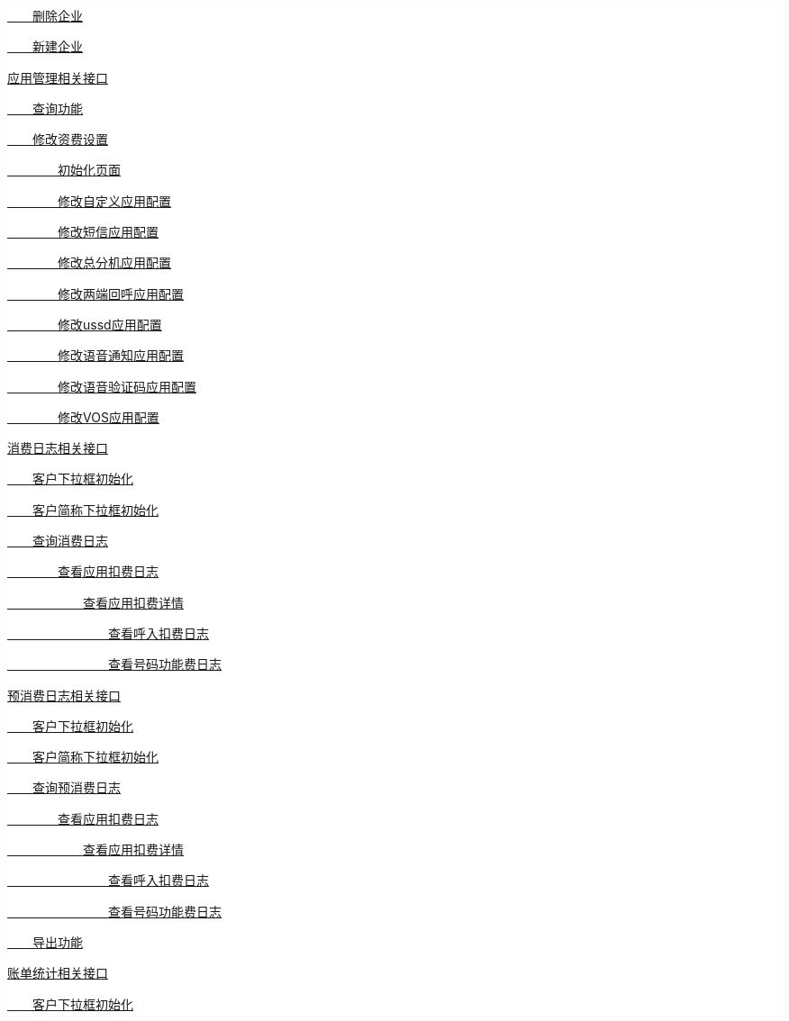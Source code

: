 [&emsp;&emsp;删除企业](#删除企业)

[&emsp;&emsp;新建企业](#新建企业)

[应用管理相关接口](#应用管理相关接口)

[&emsp;&emsp;查询功能](#查询功能)

[&emsp;&emsp;修改资费设置](#修改资费设置)

[&emsp;&emsp;&emsp;&emsp;初始化页面](#初始化页面)

[&emsp;&emsp;&emsp;&emsp;修改自定义应用配置](#修改自定义应用配置)

[&emsp;&emsp;&emsp;&emsp;修改短信应用配置](#修改短信应用配置)

[&emsp;&emsp;&emsp;&emsp;修改总分机应用配置](#修改总分机应用配置)

[&emsp;&emsp;&emsp;&emsp;修改两端回呼应用配置](#修改两端回呼应用配置)

[&emsp;&emsp;&emsp;&emsp;修改ussd应用配置](#修改ussd应用配置)

[&emsp;&emsp;&emsp;&emsp;修改语音通知应用配置](#修改语音通知应用配置)

[&emsp;&emsp;&emsp;&emsp;修改语音验证码应用配置](#修改语音验证码应用配置)

[&emsp;&emsp;&emsp;&emsp;修改VOS应用配置](#修改VOS应用配置)

[消费日志相关接口](#消费日志相关接口)

[&emsp;&emsp;客户下拉框初始化](#客户下拉框初始化)

[&emsp;&emsp;客户简称下拉框初始化](#客户简称下拉框初始化)

[&emsp;&emsp;查询消费日志](#查询消费日志)

[&emsp;&emsp;&emsp;&emsp;查看应用扣费日志](#查看应用扣费日志)

[&emsp;&emsp;&emsp;&emsp;&emsp;&emsp;查看应用扣费详情](#查看应用扣费详情)

[&emsp;&emsp;&emsp;&emsp;&emsp;&emsp;&emsp;&emsp;查看呼入扣费日志](#查看呼入扣费日志)

[&emsp;&emsp;&emsp;&emsp;&emsp;&emsp;&emsp;&emsp;查看号码功能费日志](#查看号码功能费日志)

[预消费日志相关接口](#预消费日志相关接口)

[&emsp;&emsp;客户下拉框初始化](#客户下拉框初始化)

[&emsp;&emsp;客户简称下拉框初始化](#客户简称下拉框初始化)

[&emsp;&emsp;查询预消费日志](#查询预消费日志)

[&emsp;&emsp;&emsp;&emsp;查看应用扣费日志](#查看应用扣费日志)

[&emsp;&emsp;&emsp;&emsp;&emsp;&emsp;查看应用扣费详情](#查看应用扣费详情)

[&emsp;&emsp;&emsp;&emsp;&emsp;&emsp;&emsp;&emsp;查看呼入扣费日志](#查看呼入预扣费日志)

[&emsp;&emsp;&emsp;&emsp;&emsp;&emsp;&emsp;&emsp;查看号码功能费日志](#查看号码功能费预扣费日志)

[&emsp;&emsp;导出功能](#导出功能)

[账单统计相关接口](#账单统计相关接口)

[&emsp;&emsp;客户下拉框初始化](#客户下拉框初始化)
